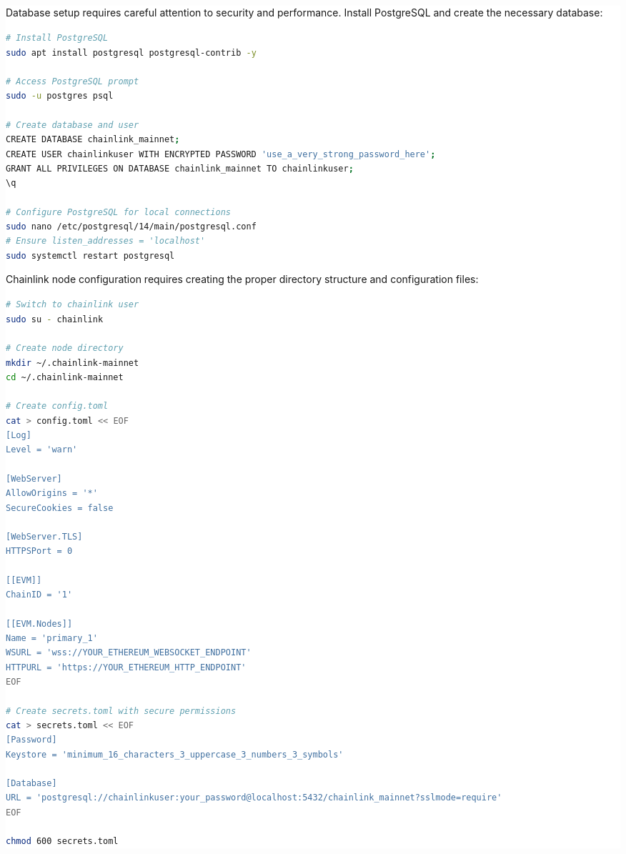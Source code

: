 Database setup requires careful attention to security and performance. Install PostgreSQL and create the necessary database:

```bash
# Install PostgreSQL
sudo apt install postgresql postgresql-contrib -y

# Access PostgreSQL prompt
sudo -u postgres psql

# Create database and user
CREATE DATABASE chainlink_mainnet;
CREATE USER chainlinkuser WITH ENCRYPTED PASSWORD 'use_a_very_strong_password_here';
GRANT ALL PRIVILEGES ON DATABASE chainlink_mainnet TO chainlinkuser;
\q

# Configure PostgreSQL for local connections
sudo nano /etc/postgresql/14/main/postgresql.conf
# Ensure listen_addresses = 'localhost'
sudo systemctl restart postgresql
```

Chainlink node configuration requires creating the proper directory structure and configuration files:

```bash
# Switch to chainlink user
sudo su - chainlink

# Create node directory
mkdir ~/.chainlink-mainnet
cd ~/.chainlink-mainnet

# Create config.toml
cat > config.toml << EOF
[Log]
Level = 'warn'

[WebServer]
AllowOrigins = '*'
SecureCookies = false

[WebServer.TLS]
HTTPSPort = 0

[[EVM]]
ChainID = '1'

[[EVM.Nodes]]
Name = 'primary_1'
WSURL = 'wss://YOUR_ETHEREUM_WEBSOCKET_ENDPOINT'
HTTPURL = 'https://YOUR_ETHEREUM_HTTP_ENDPOINT'
EOF

# Create secrets.toml with secure permissions
cat > secrets.toml << EOF
[Password]
Keystore = 'minimum_16_characters_3_uppercase_3_numbers_3_symbols'

[Database]
URL = 'postgresql://chainlinkuser:your_password@localhost:5432/chainlink_mainnet?sslmode=require'
EOF

chmod 600 secrets.toml
```

